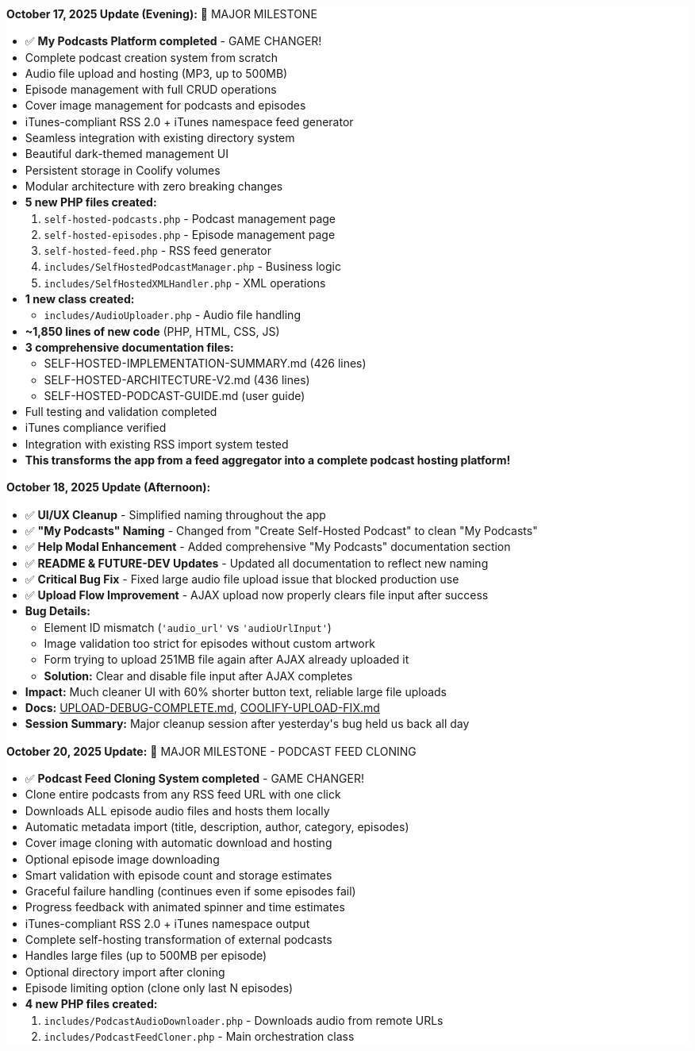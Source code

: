 **October 17, 2025 Update (Evening):** 🎉 MAJOR MILESTONE
- ✅ **My Podcasts Platform completed** - GAME CHANGER!
- Complete podcast creation system from scratch
- Audio file upload and hosting (MP3, up to 500MB)
- Episode management with full CRUD operations
- Cover image management for podcasts and episodes
- iTunes-compliant RSS 2.0 + iTunes namespace feed generator
- Seamless integration with existing directory system
- Beautiful dark-themed management UI
- Persistent storage in Coolify volumes
- Modular architecture with zero breaking changes
- **5 new PHP files created:**
  1. `self-hosted-podcasts.php` - Podcast management page
  2. `self-hosted-episodes.php` - Episode management page
  3. `self-hosted-feed.php` - RSS feed generator
  4. `includes/SelfHostedPodcastManager.php` - Business logic
  5. `includes/SelfHostedXMLHandler.php` - XML operations
- **1 new class created:**
  - `includes/AudioUploader.php` - Audio file handling
- **~1,850 lines of new code** (PHP, HTML, CSS, JS)
- **3 comprehensive documentation files:**
  - SELF-HOSTED-IMPLEMENTATION-SUMMARY.md (426 lines)
  - SELF-HOSTED-ARCHITECTURE-V2.md (436 lines)
  - SELF-HOSTED-PODCAST-GUIDE.md (user guide)
- Full testing and validation completed
- iTunes compliance verified
- Integration with existing RSS import system tested
- **This transforms the app from a feed aggregator into a complete podcast hosting platform!**

**October 18, 2025 Update (Afternoon):**
- ✅ **UI/UX Cleanup** - Simplified naming throughout the app
- ✅ **"My Podcasts" Naming** - Changed from "Create Self-Hosted Podcast" to clean "My Podcasts"
- ✅ **Help Modal Enhancement** - Added comprehensive "My Podcasts" documentation section
- ✅ **README & FUTURE-DEV Updates** - Updated all documentation to reflect new naming
- ✅ **Critical Bug Fix** - Fixed large audio file upload issue that blocked production use
- ✅ **Upload Flow Improvement** - AJAX upload now properly clears file input after success
- **Bug Details:**
  - Element ID mismatch (`'audio_url'` vs `'audioUrlInput'`)
  - Image validation too strict for episodes without custom artwork
  - Form trying to upload 251MB file again after AJAX already uploaded it
  - **Solution:** Clear and disable file input after AJAX completes
- **Impact:** Much cleaner UI with 60% shorter button text, reliable large file uploads
- **Docs:** [UPLOAD-DEBUG-COMPLETE.md](UPLOAD-DEBUG-COMPLETE.md), [COOLIFY-UPLOAD-FIX.md](COOLIFY-UPLOAD-FIX.md)
- **Session Summary:** Major cleanup session after yesterday's bug held us back all day

**October 20, 2025 Update:** 🎉 MAJOR MILESTONE - PODCAST FEED CLONING
- ✅ **Podcast Feed Cloning System completed** - GAME CHANGER!
- Clone entire podcasts from any RSS feed URL with one click
- Downloads ALL episode audio files and hosts them locally
- Automatic metadata import (title, description, author, category, episodes)
- Cover image cloning with automatic download and hosting
- Optional episode image downloading
- Smart validation with episode count and storage estimates
- Graceful failure handling (continues even if some episodes fail)
- Progress feedback with animated spinner and time estimates
- iTunes-compliant RSS 2.0 + iTunes namespace output
- Complete self-hosting transformation of external podcasts
- Handles large files (up to 500MB per episode)
- Optional directory import after cloning
- Episode limiting option (clone only last N episodes)
- **4 new PHP files created:**
  1. `includes/PodcastAudioDownloader.php` - Downloads audio from remote URLs
  2. `includes/PodcastFeedCloner.php` - Main orchestration class